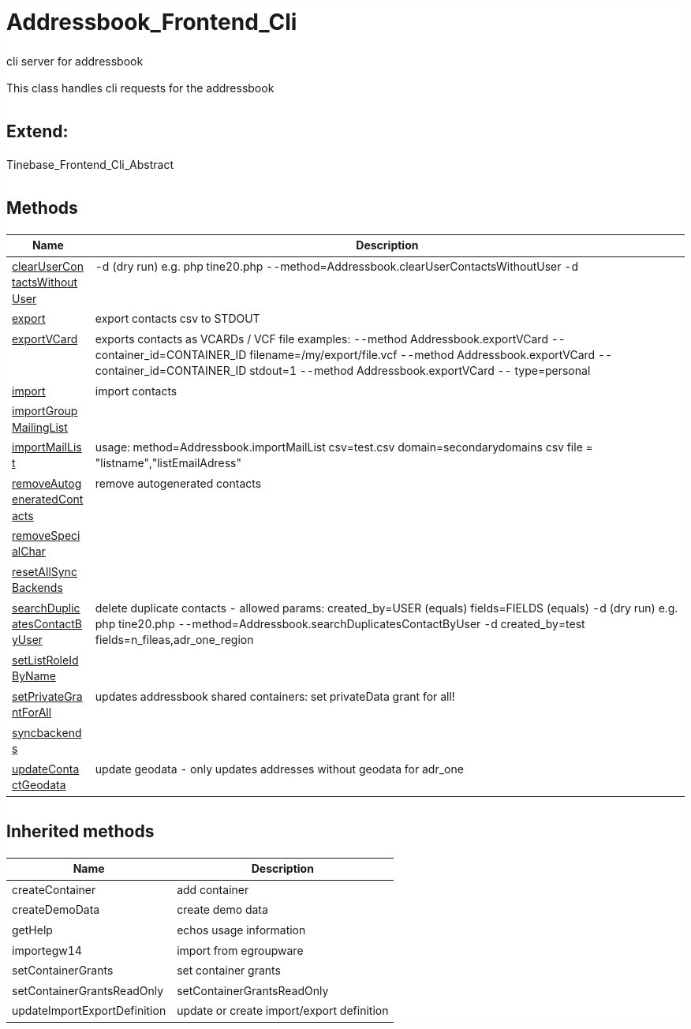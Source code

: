 # Addressbook_Frontend_Cli  

cli server for addressbook

This class handles cli requests for the addressbook  



## Extend:

Tinebase_Frontend_Cli_Abstract

## Methods

| Name | Description |
|------|-------------|
|[clearUserContactsWithoutUser](#addressbook_frontend_cliclearusercontactswithoutuser)|-d (dry run) e.g. php tine20.php --method=Addressbook.clearUserContactsWithoutUser -d|
|[export](#addressbook_frontend_cliexport)|export contacts csv to STDOUT|
|[exportVCard](#addressbook_frontend_cliexportvcard)|exports contacts as VCARDs / VCF file examples: --method Addressbook.exportVCard -- container_id=CONTAINER_ID filename=/my/export/file.vcf --method Addressbook.exportVCard -- container_id=CONTAINER_ID stdout=1 --method Addressbook.exportVCard -- type=personal|
|[import](#addressbook_frontend_cliimport)|import contacts|
|[importGroupMailingList](#addressbook_frontend_cliimportgroupmailinglist)||
|[importMailList](#addressbook_frontend_cliimportmaillist)|usage: method=Addressbook.importMailList csv=test.csv domain=secondarydomains csv file = "listname","listEmailAdress"|
|[removeAutogeneratedContacts](#addressbook_frontend_cliremoveautogeneratedcontacts)|remove autogenerated contacts|
|[removeSpecialChar](#addressbook_frontend_cliremovespecialchar)||
|[resetAllSyncBackends](#addressbook_frontend_cliresetallsyncbackends)||
|[searchDuplicatesContactByUser](#addressbook_frontend_clisearchduplicatescontactbyuser)|delete duplicate contacts - allowed params: created_by=USER (equals) fields=FIELDS (equals) -d (dry run) e.g. php tine20.php --method=Addressbook.searchDuplicatesContactByUser -d created_by=test fields=n_fileas,adr_one_region|
|[setListRoleIdByName](#addressbook_frontend_clisetlistroleidbyname)||
|[setPrivateGrantForAll](#addressbook_frontend_clisetprivategrantforall)|updates addressbook shared containers: set privateData grant for all!|
|[syncbackends](#addressbook_frontend_clisyncbackends)||
|[updateContactGeodata](#addressbook_frontend_cliupdatecontactgeodata)|update geodata - only updates addresses without geodata for adr_one|

## Inherited methods

| Name | Description |
|------|-------------|
|createContainer|add container|
|createDemoData|create demo data|
|getHelp|echos usage information|
|importegw14|import from egroupware|
|setContainerGrants|set container grants|
|setContainerGrantsReadOnly|setContainerGrantsReadOnly|
|updateImportExportDefinition|update or create import/export definition|
